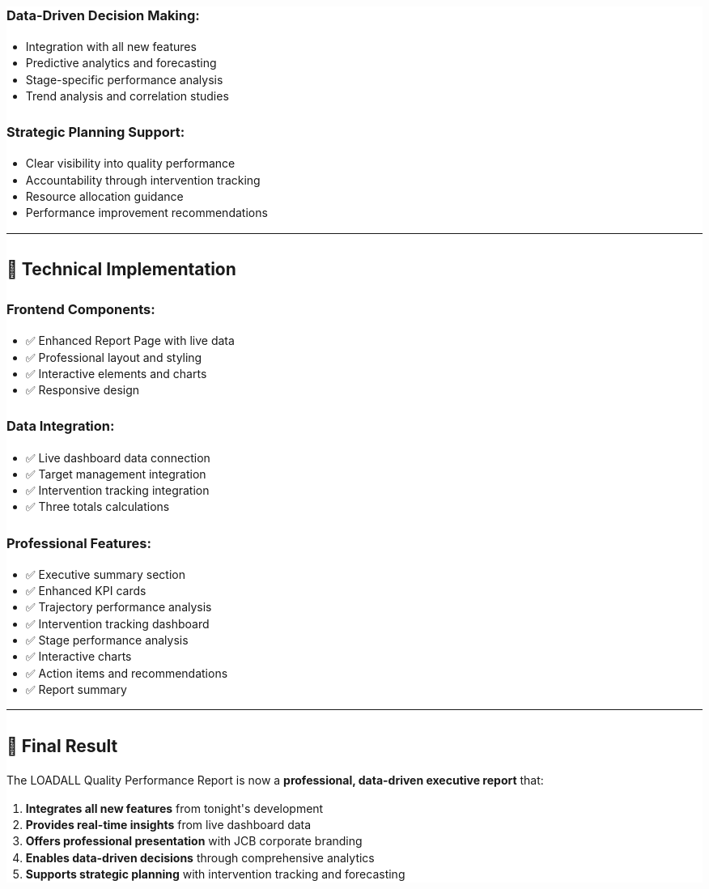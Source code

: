 ### **Data-Driven Decision Making:**
- Integration with all new features
- Predictive analytics and forecasting
- Stage-specific performance analysis
- Trend analysis and correlation studies

### **Strategic Planning Support:**
- Clear visibility into quality performance
- Accountability through intervention tracking
- Resource allocation guidance
- Performance improvement recommendations

---

## **🎯 Technical Implementation**

### **Frontend Components:**
- ✅ Enhanced Report Page with live data
- ✅ Professional layout and styling
- ✅ Interactive elements and charts
- ✅ Responsive design

### **Data Integration:**
- ✅ Live dashboard data connection
- ✅ Target management integration
- ✅ Intervention tracking integration
- ✅ Three totals calculations

### **Professional Features:**
- ✅ Executive summary section
- ✅ Enhanced KPI cards
- ✅ Trajectory performance analysis
- ✅ Intervention tracking dashboard
- ✅ Stage performance analysis
- ✅ Interactive charts
- ✅ Action items and recommendations
- ✅ Report summary

---

## **🎉 Final Result**

The LOADALL Quality Performance Report is now a **professional, data-driven executive report** that:

1. **Integrates all new features** from tonight's development
2. **Provides real-time insights** from live dashboard data
3. **Offers professional presentation** with JCB corporate branding
4. **Enables data-driven decisions** through comprehensive analytics
5. **Supports strategic planning** with intervention tracking and forecasting
